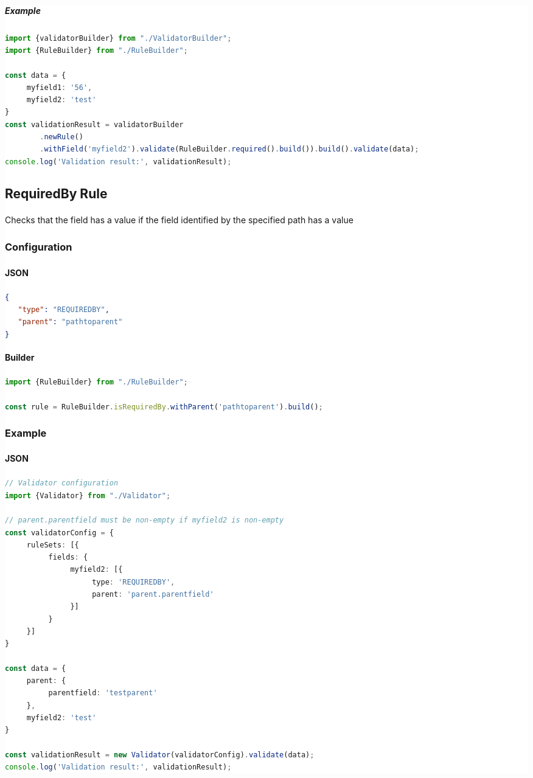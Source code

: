 ##### Example
```typescript
import {validatorBuilder} from "./ValidatorBuilder";
import {RuleBuilder} from "./RuleBuilder";

const data = {
     myfield1: '56',
     myfield2: 'test'
}
const validationResult = validatorBuilder
        .newRule()
        .withField('myfield2').validate(RuleBuilder.required().build()).build().validate(data);
console.log('Validation result:', validationResult);
```

## RequiredBy Rule
Checks that the field has a value if the field identified by the specified path has a value

### Configuration
#### JSON
```json
{
   "type": "REQUIREDBY", 
   "parent": "pathtoparent"
}
```

#### Builder
```typescript
import {RuleBuilder} from "./RuleBuilder";

const rule = RuleBuilder.isRequiredBy.withParent('pathtoparent').build();
```

### Example
#### JSON
```typescript
// Validator configuration
import {Validator} from "./Validator";

// parent.parentfield must be non-empty if myfield2 is non-empty
const validatorConfig = {
     ruleSets: [{
          fields: {
               myfield2: [{
                    type: 'REQUIREDBY',
                    parent: 'parent.parentfield'
               }]
          }
     }]
}

const data = {
     parent: {
          parentfield: 'testparent'
     },
     myfield2: 'test'
}

const validationResult = new Validator(validatorConfig).validate(data);
console.log('Validation result:', validationResult);
```
